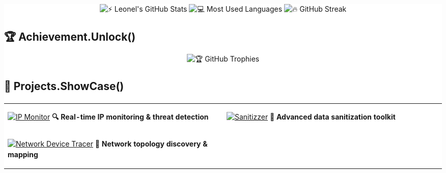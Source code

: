 <div align="center">


<img height="200em" src="https://github-readme-stats-sigma-five.vercel.app/api?username=leonelpedroza&show_icons=true&theme=chartreuse-dark&include_all_commits=true&count_private=true&hide_border=true&bg_color=0d1117&title_color=00ff41&icon_color=00ff41&text_color=ffffff&border_radius=15" alt="⚡ Leonel's GitHub Stats">

<img height="200em" src="https://github-readme-stats-sigma-five.vercel.app/api/top-langs/?username=leonelpedroza&layout=compact&langs_count=10&theme=chartreuse-dark&hide_border=true&bg_color=0d1117&title_color=00ff41&text_color=ffffff&border_radius=15" alt="💻 Most Used Languages">


<img height="200em" src="https://github-readme-streak-stats.herokuapp.com/?user=leonelpedroza&theme=chartreuse-dark&hide_border=true&background=0d1117&stroke=00ff41&ring=00ff41&fire=00ff41&currStreakLabel=00ff41&sideNums=ffffff&currStreakNum=ffffff&dates=ffffff&sideLabels=ffffff&border_radius=15" alt="🔥 GitHub Streak">

</div>

## 🏆 Achievement.Unlock()

<div align="center">


<img src="https://github-profile-trophy.vercel.app/?username=leonelpedroza&theme=matrix&no-frame=true&no-bg=true&margin-w=4&column=7" alt="🏆 GitHub Trophies">

</div>

## 🔬 Projects.ShowCase()

<div align="center">


<table>
<tr>
<td width="50%">

[![IP Monitor](https://github-readme-stats.vercel.app/api/pin/?username=leonelpedroza&repo=IP_monitor&theme=chartreuse-dark&hide_border=true&bg_color=0d1117&title_color=00ff41&text_color=ffffff&icon_color=00ff41)](https://github.com/leonelpedroza/IP_monitor)
**🔍 Real-time IP monitoring & threat detection**

</td>
<td width="50%">

[![Sanitizzer](https://github-readme-stats.vercel.app/api/pin/?username=leonelpedroza&repo=Sanitizzer&theme=chartreuse-dark&hide_border=true&bg_color=0d1117&title_color=00ff41&text_color=ffffff&icon_color=00ff41)](https://github.com/leonelpedroza/Sanitizzer)
**🧹 Advanced data sanitization toolkit**

</td>
</tr>
<tr>
<td width="50%">

[![Network Device Tracer](https://github-readme-stats.vercel.app/api/pin/?username=leonelpedroza&repo=Network-Device-Tracer&theme=chartreuse-dark&hide_border=true&bg_color=0d1117&title_color=00ff41&text_color=ffffff&icon_color=00ff41)](https://github.com/leonelpedroza/Network-Device-Tracer)
**📡 Network topology discovery & mapping**

</td>
<td width="50%">
